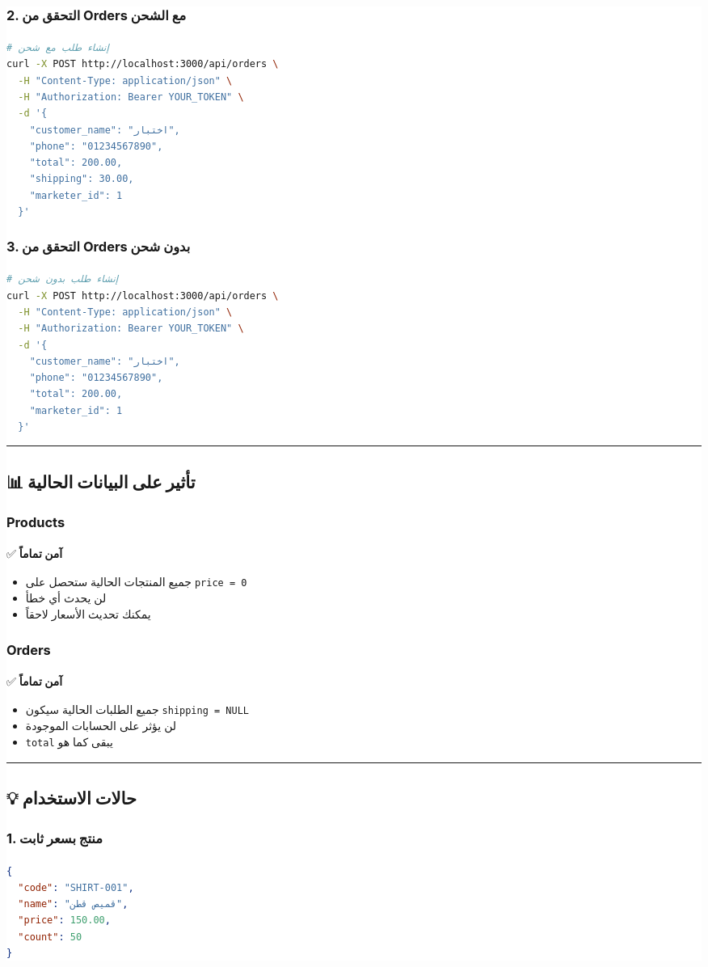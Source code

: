 ### 2. التحقق من Orders مع الشحن
```bash
# إنشاء طلب مع شحن
curl -X POST http://localhost:3000/api/orders \
  -H "Content-Type: application/json" \
  -H "Authorization: Bearer YOUR_TOKEN" \
  -d '{
    "customer_name": "اختبار",
    "phone": "01234567890",
    "total": 200.00,
    "shipping": 30.00,
    "marketer_id": 1
  }'
```

### 3. التحقق من Orders بدون شحن
```bash
# إنشاء طلب بدون شحن
curl -X POST http://localhost:3000/api/orders \
  -H "Content-Type: application/json" \
  -H "Authorization: Bearer YOUR_TOKEN" \
  -d '{
    "customer_name": "اختبار",
    "phone": "01234567890",
    "total": 200.00,
    "marketer_id": 1
  }'
```

---

## 📊 تأثير على البيانات الحالية

### Products
✅ **آمن تماماً**
- جميع المنتجات الحالية ستحصل على `price = 0`
- لن يحدث أي خطأ
- يمكنك تحديث الأسعار لاحقاً

### Orders
✅ **آمن تماماً**
- جميع الطلبات الحالية سيكون `shipping = NULL`
- لن يؤثر على الحسابات الموجودة
- `total` يبقى كما هو

---

## 💡 حالات الاستخدام

### 1. منتج بسعر ثابت
```json
{
  "code": "SHIRT-001",
  "name": "قميص قطن",
  "price": 150.00,
  "count": 50
}
```
